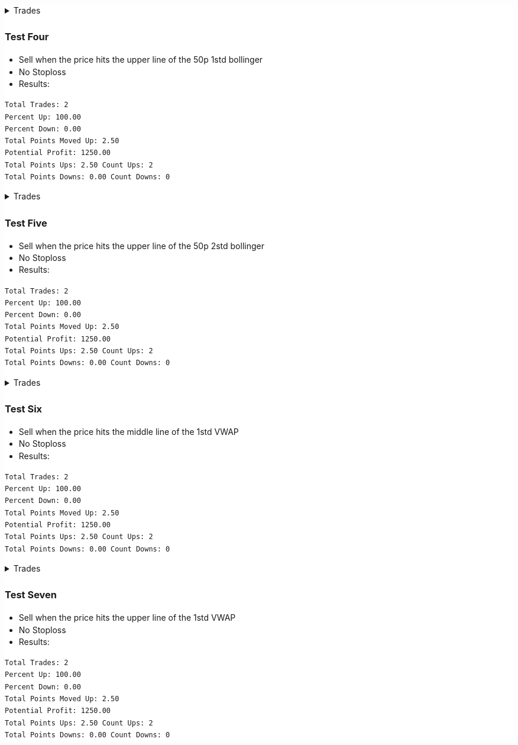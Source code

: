 <details><summary>Trades</summary></details>

### Test Four
* Sell when the price hits the upper line of the 50p 1std bollinger
* No Stoploss
* Results:
```
Total Trades: 2
Percent Up: 100.00
Percent Down: 0.00
Total Points Moved Up: 2.50
Potential Profit: 1250.00
Total Points Ups: 2.50 Count Ups: 2
Total Points Downs: 0.00 Count Downs: 0
```

<details><summary>Trades</summary></details>

### Test Five
* Sell when the price hits the upper line of the 50p 2std bollinger
* No Stoploss
* Results:
```
Total Trades: 2
Percent Up: 100.00
Percent Down: 0.00
Total Points Moved Up: 2.50
Potential Profit: 1250.00
Total Points Ups: 2.50 Count Ups: 2
Total Points Downs: 0.00 Count Downs: 0
```

<details><summary>Trades</summary></details>

### Test Six
* Sell when the price hits the middle line of the 1std VWAP
* No Stoploss
* Results:
```
Total Trades: 2
Percent Up: 100.00
Percent Down: 0.00
Total Points Moved Up: 2.50
Potential Profit: 1250.00
Total Points Ups: 2.50 Count Ups: 2
Total Points Downs: 0.00 Count Downs: 0
```

<details><summary>Trades</summary></details>

### Test Seven
* Sell when the price hits the upper line of the 1std VWAP
* No Stoploss
* Results:
```
Total Trades: 2
Percent Up: 100.00
Percent Down: 0.00
Total Points Moved Up: 2.50
Potential Profit: 1250.00
Total Points Ups: 2.50 Count Ups: 2
Total Points Downs: 0.00 Count Downs: 0
```
